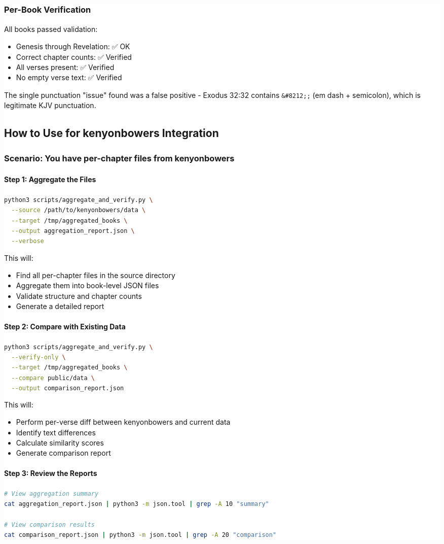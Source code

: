 ### Per-Book Verification

All books passed validation:
- Genesis through Revelation: ✅ OK
- Correct chapter counts: ✅ Verified
- All verses present: ✅ Verified
- No empty verse text: ✅ Verified

The single punctuation "issue" found was a false positive - Exodus 32:32 contains `&#8212;;` (em dash + semicolon), which is legitimate KJV punctuation.

## How to Use for kenyonbowers Integration

### Scenario: You have per-chapter files from kenyonbowers

#### Step 1: Aggregate the Files

```bash
python3 scripts/aggregate_and_verify.py \
  --source /path/to/kenyonbowers/data \
  --target /tmp/aggregated_books \
  --output aggregation_report.json \
  --verbose
```

This will:
- Find all per-chapter files in the source directory
- Aggregate them into book-level JSON files
- Validate structure and chapter counts
- Generate a detailed report

#### Step 2: Compare with Existing Data

```bash
python3 scripts/aggregate_and_verify.py \
  --verify-only \
  --target /tmp/aggregated_books \
  --compare public/data \
  --output comparison_report.json
```

This will:
- Perform per-verse diff between kenyonbowers and current data
- Identify text differences
- Calculate similarity scores
- Generate comparison report

#### Step 3: Review the Reports

```bash
# View aggregation summary
cat aggregation_report.json | python3 -m json.tool | grep -A 10 "summary"

# View comparison results
cat comparison_report.json | python3 -m json.tool | grep -A 20 "comparison"
```
